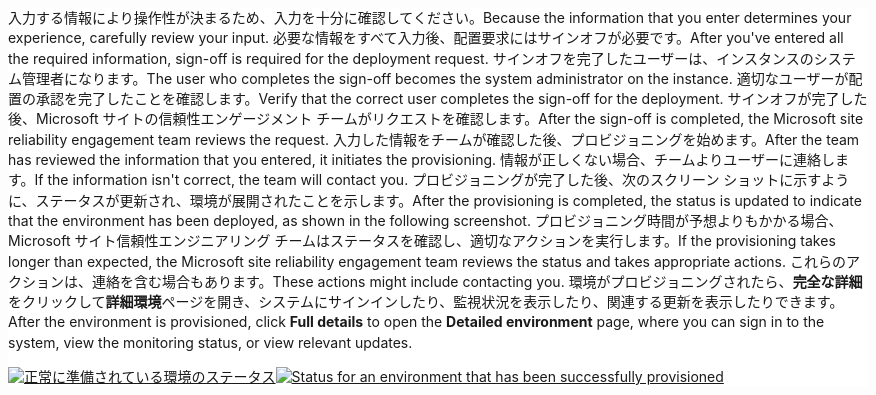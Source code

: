 <span data-ttu-id="02bb5-163">入力する情報により操作性が決まるため、入力を十分に確認してください。</span><span class="sxs-lookup"><span data-stu-id="02bb5-163">Because the information that you enter determines your experience, carefully review your input.</span></span> <span data-ttu-id="02bb5-164">必要な情報をすべて入力後、配置要求にはサインオフが必要です。</span><span class="sxs-lookup"><span data-stu-id="02bb5-164">After you've entered all the required information, sign-off is required for the deployment request.</span></span> <span data-ttu-id="02bb5-165">サインオフを完了したユーザーは、インスタンスのシステム管理者になります。</span><span class="sxs-lookup"><span data-stu-id="02bb5-165">The user who completes the sign-off becomes the system administrator on the instance.</span></span> <span data-ttu-id="02bb5-166">適切なユーザーが配置の承認を完了したことを確認します。</span><span class="sxs-lookup"><span data-stu-id="02bb5-166">Verify that the correct user completes the sign-off for the deployment.</span></span> <span data-ttu-id="02bb5-167">サインオフが完了した後、Microsoft サイトの信頼性エンゲージメント チームがリクエストを確認します。</span><span class="sxs-lookup"><span data-stu-id="02bb5-167">After the sign-off is completed, the Microsoft site reliability engagement team reviews the request.</span></span> <span data-ttu-id="02bb5-168">入力した情報をチームが確認した後、プロビジョニングを始めます。</span><span class="sxs-lookup"><span data-stu-id="02bb5-168">After the team has reviewed the information that you entered, it initiates the provisioning.</span></span> <span data-ttu-id="02bb5-169">情報が正しくない場合、チームよりユーザーに連絡します。</span><span class="sxs-lookup"><span data-stu-id="02bb5-169">If the information isn't correct, the team will contact you.</span></span> <span data-ttu-id="02bb5-170">プロビジョニングが完了した後、次のスクリーン ショットに示すように、ステータスが更新され、環境が展開されたことを示します。</span><span class="sxs-lookup"><span data-stu-id="02bb5-170">After the provisioning is completed, the status is updated to indicate that the environment has been deployed, as shown in the following screenshot.</span></span> <span data-ttu-id="02bb5-171">プロビジョニング時間が予想よりもかかる場合、 Microsoft サイト信頼性エンジニアリング チームはステータスを確認し、適切なアクションを実行します。</span><span class="sxs-lookup"><span data-stu-id="02bb5-171">If the provisioning takes longer than expected, the Microsoft site reliability engagement team reviews the status and takes appropriate actions.</span></span> <span data-ttu-id="02bb5-172">これらのアクションは、連絡を含む場合もあります。</span><span class="sxs-lookup"><span data-stu-id="02bb5-172">These actions might include contacting you.</span></span> <span data-ttu-id="02bb5-173">環境がプロビジョニングされたら、**完全な詳細**をクリックして**詳細環境**ページを開き、システムにサインインしたり、監視状況を表示したり、関連する更新を表示したりできます。</span><span class="sxs-lookup"><span data-stu-id="02bb5-173">After the environment is provisioned, click **Full details** to open the **Detailed environment** page, where you can sign in to the system, view the monitoring status, or view relevant updates.</span></span> 

<span data-ttu-id="02bb5-174">[![正常に準備されている環境のステータス](./media/12.jpg)](./media/12.jpg)</span><span class="sxs-lookup"><span data-stu-id="02bb5-174">[![Status for an environment that has been successfully provisioned](./media/12.jpg)](./media/12.jpg)</span></span>



